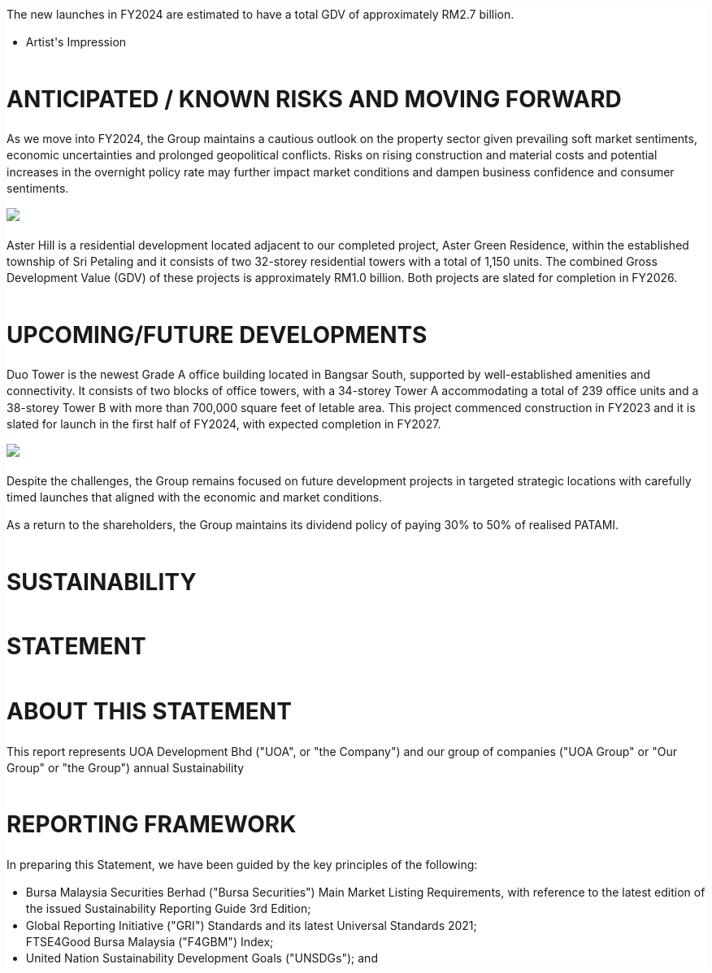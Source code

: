 The new launches in FY2024 are estimated to have a total GDV of approximately RM2.7 billion.

* Artist's Impression

# ANTICIPATED / KNOWN RISKS AND MOVING FORWARD

As we move into FY2024, the Group maintains a cautious outlook on the property sector given prevailing soft market sentiments, economic uncertainties and prolonged geopolitical conflicts. Risks on rising construction and material costs and potential increases in the overnight policy rate may further impact market conditions and dampen business confidence and consumer sentiments.

![](https://cdn-mineru.openxlab.org.cn/result/2025-10-20/09143171-b0cc-400f-8440-f9b9008e38d5/ce15b5f4726f7b85814d3830fb788f2e587693467050bf0c8ad576a4cc0961bf.jpg)

Aster Hill is a residential development located adjacent to our completed project, Aster Green Residence, within the established township of Sri Petaling and it consists of two 32-storey residential towers with a total of 1,150 units. The combined Gross Development Value (GDV) of these projects is approximately RM1.0 billion. Both projects are slated for completion in FY2026.

# UPCOMING/FUTURE DEVELOPMENTS

Duo Tower is the newest Grade A office building located in Bangsar South, supported by well-established amenities and connectivity. It consists of two blocks of office towers, with a 34-storey Tower A accommodating a total of 239 office units and a 38-storey Tower B with more than 700,000 square feet of letable area. This project commenced construction in FY2023 and it is slated for launch in the first half of FY2024, with expected completion in FY2027.

![](https://cdn-mineru.openxlab.org.cn/result/2025-10-20/09143171-b0cc-400f-8440-f9b9008e38d5/1757afae4711dc2b135572640dbf955c5dc6b26232ef445eb131ee8bf1554242.jpg)

Despite the challenges, the Group remains focused on future development projects in targeted strategic locations with carefully timed launches that aligned with the economic and market conditions.

As a return to the shareholders, the Group maintains its dividend policy of paying  $30\%$  to  $50\%$  of realised PATAMI.

# SUSTAINABILITY

# STATEMENT

# ABOUT THIS STATEMENT

This report represents UOA Development Bhd ("UOA", or "the Company") and our group of companies ("UOA Group" or "Our Group" or "the Group") annual Sustainability

# REPORTING FRAMEWORK

In preparing this Statement, we have been guided by the key principles of the following:

- Bursa Malaysia Securities Berhad ("Bursa Securities") Main Market Listing Requirements, with reference to the latest edition of the issued Sustainability Reporting Guide 3rd Edition;  
- Global Reporting Initiative ("GRI") Standards and its latest Universal Standards 2021;  
FTSE4Good Bursa Malaysia ("F4GBM") Index;  
- United Nation Sustainability Development Goals ("UNSDGs"); and
